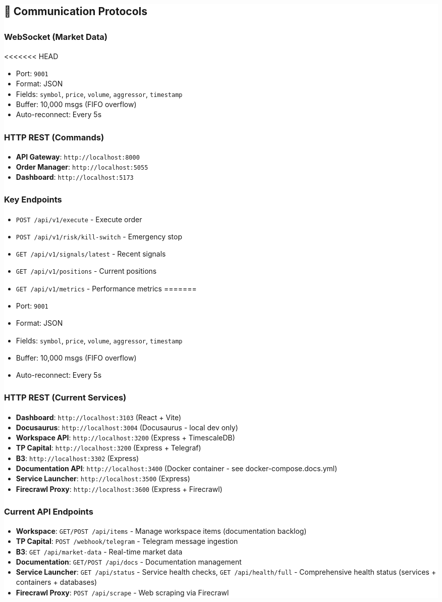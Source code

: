 ## 📡 Communication Protocols

### WebSocket (Market Data)
<<<<<<< HEAD
- Port: `9001`
- Format: JSON
- Fields: `symbol`, `price`, `volume`, `aggressor`, `timestamp`
- Buffer: 10,000 msgs (FIFO overflow)
- Auto-reconnect: Every 5s

### HTTP REST (Commands)
- **API Gateway**: `http://localhost:8000`
- **Order Manager**: `http://localhost:5055`
- **Dashboard**: `http://localhost:5173`

### Key Endpoints
- `POST /api/v1/execute` - Execute order
- `POST /api/v1/risk/kill-switch` - Emergency stop
- `GET /api/v1/signals/latest` - Recent signals
- `GET /api/v1/positions` - Current positions
- `GET /api/v1/metrics` - Performance metrics
=======

-   Port: `9001`
-   Format: JSON
-   Fields: `symbol`, `price`, `volume`, `aggressor`, `timestamp`
-   Buffer: 10,000 msgs (FIFO overflow)
-   Auto-reconnect: Every 5s

### HTTP REST (Current Services)

-   **Dashboard**: `http://localhost:3103` (React + Vite)
-   **Docusaurus**: `http://localhost:3004` (Docusaurus - local dev only)
-   **Workspace API**: `http://localhost:3200` (Express + TimescaleDB)
-   **TP Capital**: `http://localhost:3200` (Express + Telegraf)
-   **B3**: `http://localhost:3302` (Express)
-   **Documentation API**: `http://localhost:3400` (Docker container - see docker-compose.docs.yml)
-   **Service Launcher**: `http://localhost:3500` (Express)
-   **Firecrawl Proxy**: `http://localhost:3600` (Express + Firecrawl)

### Current API Endpoints

-   **Workspace**: `GET/POST /api/items` - Manage workspace items (documentation backlog)
-   **TP Capital**: `POST /webhook/telegram` - Telegram message ingestion
-   **B3**: `GET /api/market-data` - Real-time market data
-   **Documentation**: `GET/POST /api/docs` - Documentation management
-   **Service Launcher**: `GET /api/status` - Service health checks, `GET /api/health/full` - Comprehensive health status (services + containers + databases)
-   **Firecrawl Proxy**: `POST /api/scrape` - Web scraping via Firecrawl
